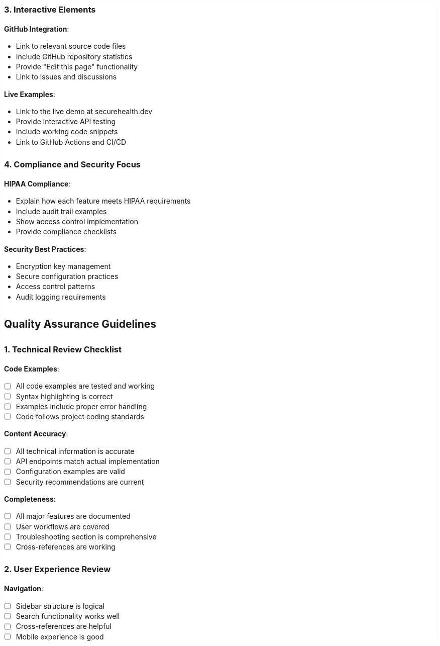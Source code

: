 ### 3. Interactive Elements

**GitHub Integration**:
- Link to relevant source code files
- Include GitHub repository statistics
- Provide "Edit this page" functionality
- Link to issues and discussions

**Live Examples**:
- Link to the live demo at securehealth.dev
- Provide interactive API testing
- Include working code snippets
- Link to GitHub Actions and CI/CD

### 4. Compliance and Security Focus

**HIPAA Compliance**:
- Explain how each feature meets HIPAA requirements
- Include audit trail examples
- Show access control implementation
- Provide compliance checklists

**Security Best Practices**:
- Encryption key management
- Secure configuration practices
- Access control patterns
- Audit logging requirements

## Quality Assurance Guidelines

### 1. Technical Review Checklist

**Code Examples**:
- [ ] All code examples are tested and working
- [ ] Syntax highlighting is correct
- [ ] Examples include proper error handling
- [ ] Code follows project coding standards

**Content Accuracy**:
- [ ] All technical information is accurate
- [ ] API endpoints match actual implementation
- [ ] Configuration examples are valid
- [ ] Security recommendations are current

**Completeness**:
- [ ] All major features are documented
- [ ] User workflows are covered
- [ ] Troubleshooting section is comprehensive
- [ ] Cross-references are working

### 2. User Experience Review

**Navigation**:
- [ ] Sidebar structure is logical
- [ ] Search functionality works well
- [ ] Cross-references are helpful
- [ ] Mobile experience is good
